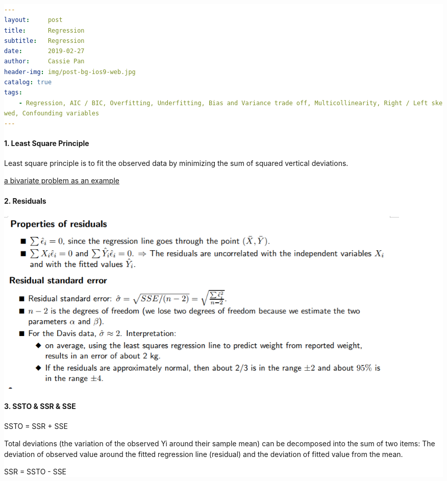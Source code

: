 ```yaml
---
layout:     post
title:      Regression
subtitle:   Regression
date:       2019-02-27
author:     Cassie Pan
header-img: img/post-bg-ios9-web.jpg
catalog: true
tags:
    - Regression, AIC / BIC, Overfitting, Underfitting, Bias and Variance trade off, Multicollinearity, Right / Left skewed, Confounding variables
---
```


#### 1. Least Square Principle 

Least square principle is to fit the observed data by minimizing the sum of squared vertical deviations.

[a bivariate problem as an example](https://are.berkeley.edu/courses/EEP118/current/derive_ols.pdf)


#### 2. Residuals
![image](https://github.com/manpanmanpan/manpanmanpan.github.io/blob/master/img/1551495156(1).jpg?raw=true)

#### 3. SSTO &  SSR &  SSE
SSTO = SSR + SSE

Total deviations  (the variation of the observed Yi around their sample mean) can be decomposed into the sum of two items: 
The deviation of observed value around the fitted regression line (residual) and the deviation of fitted value from the mean.

SSR = SSTO - SSE
